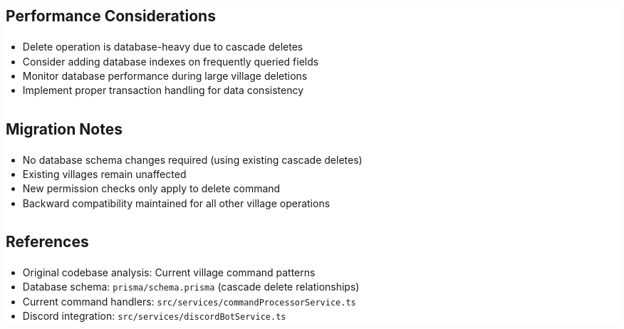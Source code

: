 ## Performance Considerations

- Delete operation is database-heavy due to cascade deletes
- Consider adding database indexes on frequently queried fields
- Monitor database performance during large village deletions
- Implement proper transaction handling for data consistency

## Migration Notes

- No database schema changes required (using existing cascade deletes)
- Existing villages remain unaffected
- New permission checks only apply to delete command
- Backward compatibility maintained for all other village operations

## References

- Original codebase analysis: Current village command patterns
- Database schema: `prisma/schema.prisma` (cascade delete relationships)
- Current command handlers: `src/services/commandProcessorService.ts`
- Discord integration: `src/services/discordBotService.ts`